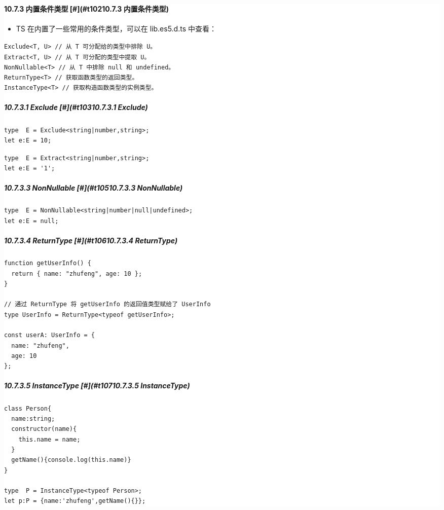 ```
```

#### 10.7.3 内置条件类型 [#](#t10210.7.3 内置条件类型)

*   TS 在内置了一些常用的条件类型，可以在 lib.es5.d.ts 中查看：

```
Exclude<T, U> // 从 T 可分配给的类型中排除 U。
Extract<T, U> // 从 T 可分配的类型中提取 U。
NonNullable<T> // 从 T 中排除 null 和 undefined。
ReturnType<T> // 获取函数类型的返回类型。
InstanceType<T> // 获取构造函数类型的实例类型。
```

##### 10.7.3.1 Exclude [#](#t10310.7.3.1 Exclude)

```
type  E = Exclude<string|number,string>;
let e:E = 10;
```

```
type  E = Extract<string|number,string>;
let e:E = '1';
```

##### 10.7.3.3 NonNullable [#](#t10510.7.3.3 NonNullable)

```
type  E = NonNullable<string|number|null|undefined>;
let e:E = null;
```

##### 10.7.3.4 ReturnType [#](#t10610.7.3.4 ReturnType)

```
function getUserInfo() {
  return { name: "zhufeng", age: 10 };
}

// 通过 ReturnType 将 getUserInfo 的返回值类型赋给了 UserInfo
type UserInfo = ReturnType<typeof getUserInfo>;

const userA: UserInfo = {
  name: "zhufeng",
  age: 10
};
```

##### 10.7.3.5 InstanceType [#](#t10710.7.3.5 InstanceType)

```
class Person{
  name:string;
  constructor(name){
    this.name = name;
  }
  getName(){console.log(this.name)}
}

type  P = InstanceType<typeof Person>;
let p:P = {name:'zhufeng',getName(){}};
```